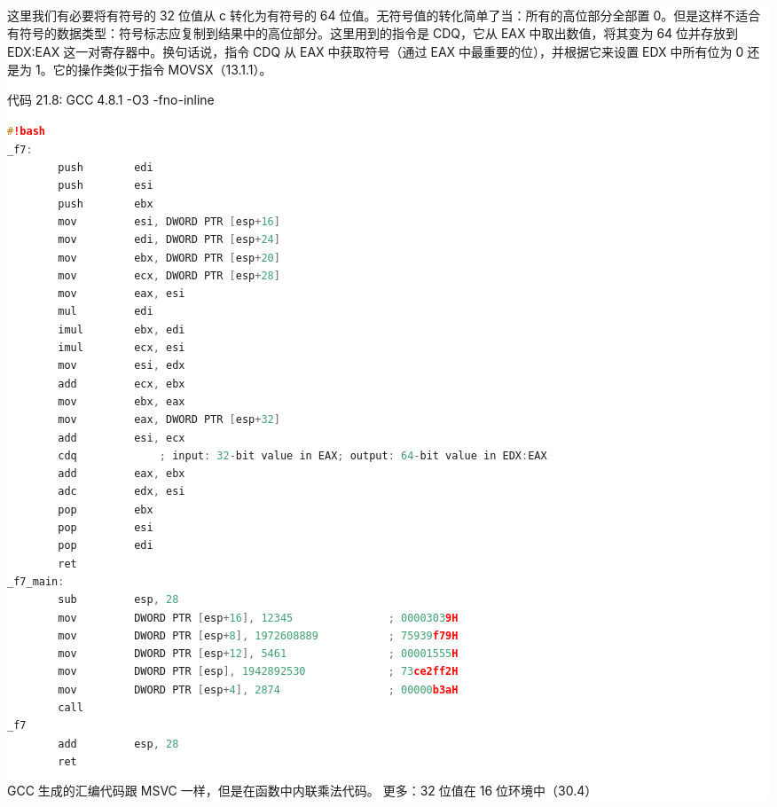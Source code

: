 这里我们有必要将有符号的 32 位值从 c 转化为有符号的 64 位值。无符号值的转化简单了当：所有的高位部分全部置 0。但是这样不适合有符号的数据类型：符号标志应复制到结果中的高位部分。这里用到的指令是 CDQ，它从 EAX 中取出数值，将其变为 64 位并存放到 EDX:EAX 这一对寄存器中。换句话说，指令 CDQ 从 EAX 中获取符号（通过 EAX 中最重要的位），并根据它来设置 EDX 中所有位为 0 还是为 1。它的操作类似于指令 MOVSX（13.1.1）。

代码 21.8: GCC 4.8.1 -O3 -fno-inline

```cpp
#!bash
_f7:
        push        edi
        push        esi
        push        ebx
        mov         esi, DWORD PTR [esp+16]
        mov         edi, DWORD PTR [esp+24]
        mov         ebx, DWORD PTR [esp+20]
        mov         ecx, DWORD PTR [esp+28]
        mov         eax, esi
        mul         edi
        imul        ebx, edi
        imul        ecx, esi
        mov         esi, edx
        add         ecx, ebx
        mov         ebx, eax
        mov         eax, DWORD PTR [esp+32]
        add         esi, ecx
        cdq             ; input: 32-bit value in EAX; output: 64-bit value in EDX:EAX
        add         eax, ebx
        adc         edx, esi
        pop         ebx
        pop         esi
        pop         edi
        ret
_f7_main:
        sub         esp, 28
        mov         DWORD PTR [esp+16], 12345               ; 00003039H
        mov         DWORD PTR [esp+8], 1972608889           ; 75939f79H
        mov         DWORD PTR [esp+12], 5461                ; 00001555H
        mov         DWORD PTR [esp], 1942892530             ; 73ce2ff2H
        mov         DWORD PTR [esp+4], 2874                 ; 00000b3aH
        call
_f7
        add         esp, 28
        ret 
```

GCC 生成的汇编代码跟 MSVC 一样，但是在函数中内联乘法代码。 更多：32 位值在 16 位环境中（30.4）
